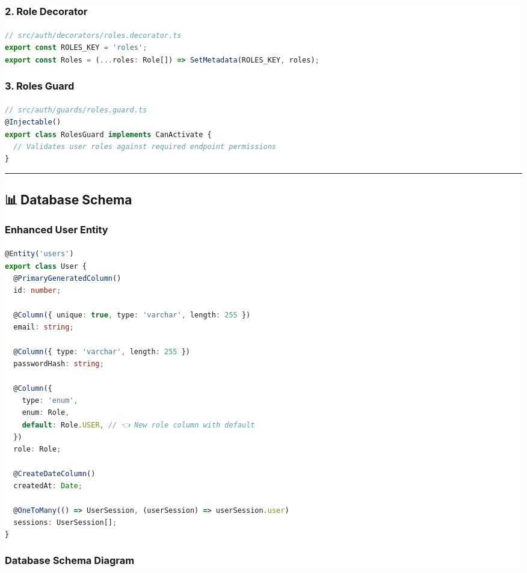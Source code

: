 ### **2. Role Decorator**

```typescript
// src/auth/decorators/roles.decorator.ts
export const ROLES_KEY = 'roles';
export const Roles = (...roles: Role[]) => SetMetadata(ROLES_KEY, roles);
```

### **3. Roles Guard**

```typescript
// src/auth/guards/roles.guard.ts
@Injectable()
export class RolesGuard implements CanActivate {
  // Validates user roles against required endpoint permissions
}
```

---

## 📊 **Database Schema**

### **Enhanced User Entity**

```typescript
@Entity('users')
export class User {
  @PrimaryGeneratedColumn()
  id: number;

  @Column({ unique: true, type: 'varchar', length: 255 })
  email: string;

  @Column({ type: 'varchar', length: 255 })
  passwordHash: string;

  @Column({
    type: 'enum',
    enum: Role,
    default: Role.USER, // 👈 New role column with default
  })
  role: Role;

  @CreateDateColumn()
  createdAt: Date;

  @OneToMany(() => UserSession, (userSession) => userSession.user)
  sessions: UserSession[];
}
```

### **Database Schema Diagram**
